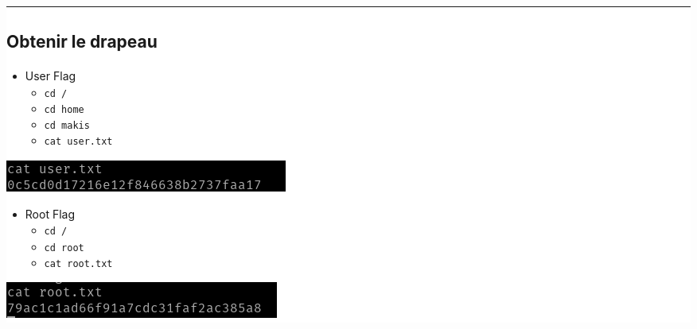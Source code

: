 --------------------------------------------------------

## Obtenir le drapeau

- User Flag
	- `cd /`
	- `cd home`
	- `cd makis`
	- `cat user.txt`


![Screenshot from 2021-04-17 14-39-18.png](../_resources/9c8272696bca4e40af4efd7039bdb879.png)



- Root Flag
	- `cd /`
	- `cd root`
	- `cat root.txt`


![Screenshot from 2021-04-17 14-35-33.png](../_resources/bd144cc3359d43a0a8c511146b272e99.png)



